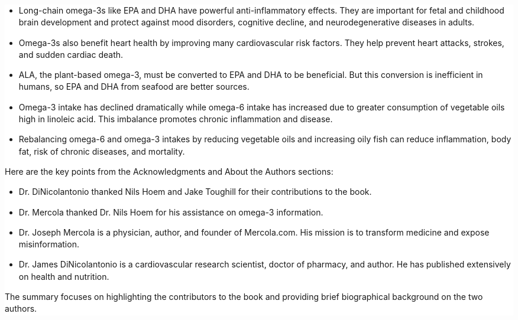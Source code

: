 - Long-chain omega-3s like EPA and DHA have powerful anti-inflammatory effects. They are important for fetal and childhood brain development and protect against mood disorders, cognitive decline, and neurodegenerative diseases in adults.

- Omega-3s also benefit heart health by improving many cardiovascular risk factors. They help prevent heart attacks, strokes, and sudden cardiac death. 

- ALA, the plant-based omega-3, must be converted to EPA and DHA to be beneficial. But this conversion is inefficient in humans, so EPA and DHA from seafood are better sources.

- Omega-3 intake has declined dramatically while omega-6 intake has increased due to greater consumption of vegetable oils high in linoleic acid. This imbalance promotes chronic inflammation and disease.

- Rebalancing omega-6 and omega-3 intakes by reducing vegetable oils and increasing oily fish can reduce inflammation, body fat, risk of chronic diseases, and mortality.

 Here are the key points from the Acknowledgments and About the Authors sections:

- Dr. DiNicolantonio thanked Nils Hoem and Jake Toughill for their contributions to the book. 

- Dr. Mercola thanked Dr. Nils Hoem for his assistance on omega-3 information.

- Dr. Joseph Mercola is a physician, author, and founder of Mercola.com. His mission is to transform medicine and expose misinformation.

- Dr. James DiNicolantonio is a cardiovascular research scientist, doctor of pharmacy, and author. He has published extensively on health and nutrition.

The summary focuses on highlighting the contributors to the book and providing brief biographical background on the two authors.